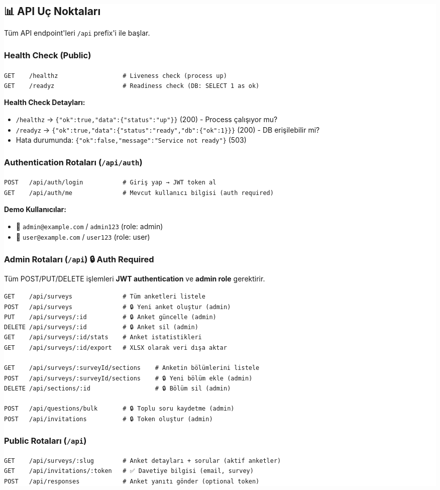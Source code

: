 
## 📊 API Uç Noktaları

Tüm API endpoint'leri `/api` prefix'i ile başlar.

### Health Check (Public)

```
GET    /healthz                  # Liveness check (process up)
GET    /readyz                   # Readiness check (DB: SELECT 1 as ok)
```

**Health Check Detayları:**

- `/healthz` → `{"ok":true,"data":{"status":"up"}}` (200) - Process çalışıyor mu?
- `/readyz` → `{"ok":true,"data":{"status":"ready","db":{"ok":1}}}` (200) - DB erişilebilir mi?
- Hata durumunda: `{"ok":false,"message":"Service not ready"}` (503)

### Authentication Rotaları (`/api/auth`)

```
POST   /api/auth/login           # Giriş yap → JWT token al
GET    /api/auth/me              # Mevcut kullanıcı bilgisi (auth required)
```

**Demo Kullanıcılar:**

- 📧 `admin@example.com` / `admin123` (role: admin)
- 📧 `user@example.com` / `user123` (role: user)

### Admin Rotaları (`/api`) 🔒 Auth Required

Tüm POST/PUT/DELETE işlemleri **JWT authentication** ve **admin role** gerektirir.

```
GET    /api/surveys              # Tüm anketleri listele
POST   /api/surveys              # 🔒 Yeni anket oluştur (admin)
PUT    /api/surveys/:id          # 🔒 Anket güncelle (admin)
DELETE /api/surveys/:id          # 🔒 Anket sil (admin)
GET    /api/surveys/:id/stats    # Anket istatistikleri
GET    /api/surveys/:id/export   # XLSX olarak veri dışa aktar

GET    /api/surveys/:surveyId/sections    # Anketin bölümlerini listele
POST   /api/surveys/:surveyId/sections    # 🔒 Yeni bölüm ekle (admin)
DELETE /api/sections/:id                  # 🔒 Bölüm sil (admin)

POST   /api/questions/bulk       # 🔒 Toplu soru kaydetme (admin)
POST   /api/invitations          # 🔒 Token oluştur (admin)
```

### Public Rotaları (`/api`)

```
GET    /api/surveys/:slug        # Anket detayları + sorular (aktif anketler)
GET    /api/invitations/:token   # ✅ Davetiye bilgisi (email, survey)
POST   /api/responses            # Anket yanıtı gönder (optional token)
```
